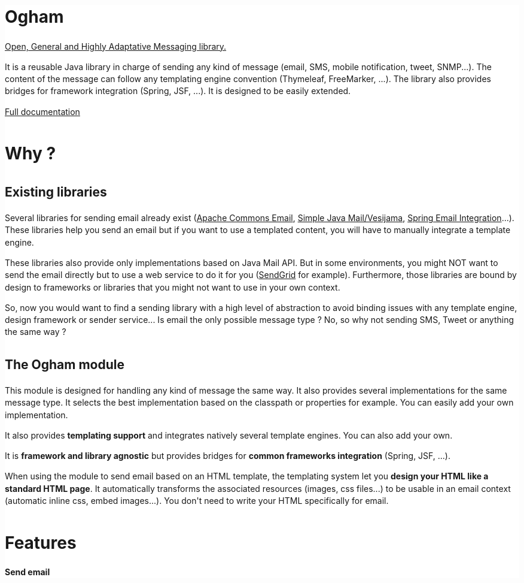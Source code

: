 # Ogham

[Open, General and Highly Adaptative Messaging library.](http://groupe-sii.github.io/ogham/)

It is a reusable Java library in charge of sending any kind of message (email, SMS, mobile notification, tweet, SNMP...). The content of the message can follow any templating engine convention (Thymeleaf, FreeMarker, ...). The library also provides bridges for framework integration (Spring, JSF, ...). It is designed to be easily extended.

[Full documentation](http://groupe-sii.github.io/ogham/)

# Why ?

## Existing libraries

Several libraries for sending email already exist ([Apache Commons Email](https://commons.apache.org/proper/commons-email/), [Simple Java Mail/Vesijama](https://github.com/bbottema/simple-java-mail), [Spring Email Integration](http://docs.spring.io/spring/docs/current/spring-framework-reference/html/mail.html)...). These libraries help you send an email but if you want to use a templated content, you will have to manually integrate a template engine.

These libraries also provide only implementations based on Java Mail API. But in some environments, you might NOT want to send the email directly but to use a web service to do it for you ([SendGrid](https://sendgrid.com/) for example). Furthermore, those libraries are bound by design to frameworks or libraries that you might not want to use in your own context.

So, now you would want to find a sending library with a high level of abstraction to avoid binding issues with any template engine, design framework or sender service... Is email the only possible message type ? No, so why not sending SMS, Tweet or anything the same way ?


## The Ogham module

This module is designed for handling any kind of message the same way. It also provides several implementations for the same message type. It selects the best implementation based on the classpath or properties for example. You can easily add your own implementation.

It also provides **templating support** and integrates natively several template engines. You can also add your own.

It is **framework and library agnostic** but provides bridges for **common frameworks integration** (Spring, JSF, ...).

When using the module to send email based on an HTML template, the templating system let you **design your HTML like a standard HTML page**. It automatically transforms the associated resources (images, css files...) to be usable in an email context (automatic inline css, embed images...). You don't need to write your HTML specifically for email.


# Features

**Send email**
